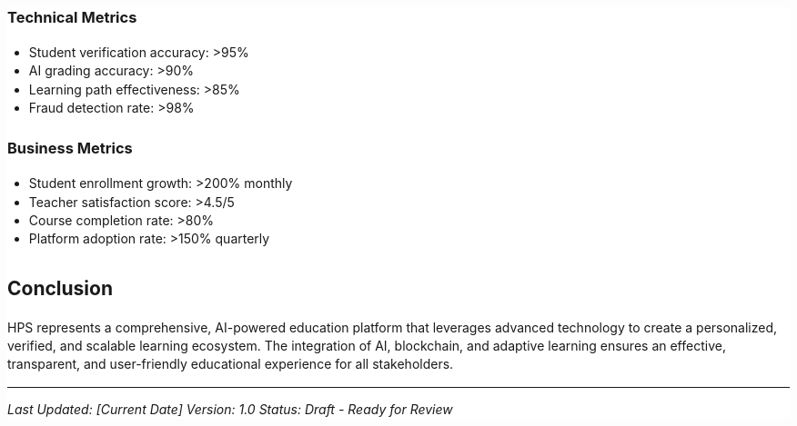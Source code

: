 ### Technical Metrics

- Student verification accuracy: >95%
- AI grading accuracy: >90%
- Learning path effectiveness: >85%
- Fraud detection rate: >98%

### Business Metrics

- Student enrollment growth: >200% monthly
- Teacher satisfaction score: >4.5/5
- Course completion rate: >80%
- Platform adoption rate: >150% quarterly

## Conclusion

HPS represents a comprehensive, AI-powered education platform that leverages advanced technology to create a personalized, verified, and scalable learning ecosystem. The integration of AI, blockchain, and adaptive learning ensures an effective, transparent, and user-friendly educational experience for all stakeholders.

---

_Last Updated: [Current Date]_
_Version: 1.0_
_Status: Draft - Ready for Review_
